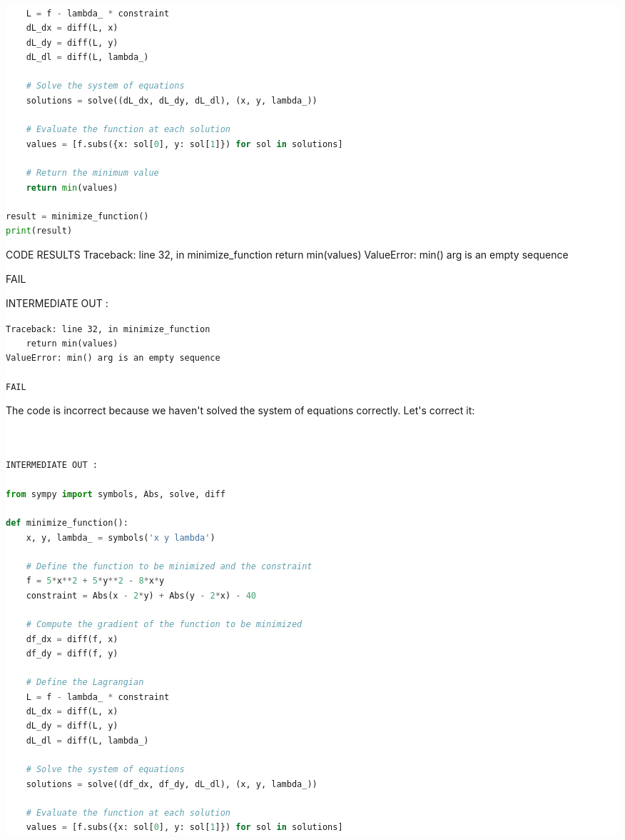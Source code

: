 ```python
    L = f - lambda_ * constraint
    dL_dx = diff(L, x)
    dL_dy = diff(L, y)
    dL_dl = diff(L, lambda_)

    # Solve the system of equations
    solutions = solve((dL_dx, dL_dy, dL_dl), (x, y, lambda_))

    # Evaluate the function at each solution
    values = [f.subs({x: sol[0], y: sol[1]}) for sol in solutions]

    # Return the minimum value
    return min(values)

result = minimize_function()
print(result)
```

CODE RESULTS Traceback: line 32, in minimize_function
    return min(values)
ValueError: min() arg is an empty sequence

FAIL


INTERMEDIATE OUT :
```output
Traceback: line 32, in minimize_function
    return min(values)
ValueError: min() arg is an empty sequence

FAIL

```
The code is incorrect because we haven't solved the system of equations correctly. Let's correct it:

```python


INTERMEDIATE OUT :

from sympy import symbols, Abs, solve, diff

def minimize_function():
    x, y, lambda_ = symbols('x y lambda')

    # Define the function to be minimized and the constraint
    f = 5*x**2 + 5*y**2 - 8*x*y
    constraint = Abs(x - 2*y) + Abs(y - 2*x) - 40

    # Compute the gradient of the function to be minimized
    df_dx = diff(f, x)
    df_dy = diff(f, y)

    # Define the Lagrangian
    L = f - lambda_ * constraint
    dL_dx = diff(L, x)
    dL_dy = diff(L, y)
    dL_dl = diff(L, lambda_)

    # Solve the system of equations
    solutions = solve((df_dx, df_dy, dL_dl), (x, y, lambda_))

    # Evaluate the function at each solution
    values = [f.subs({x: sol[0], y: sol[1]}) for sol in solutions]
```